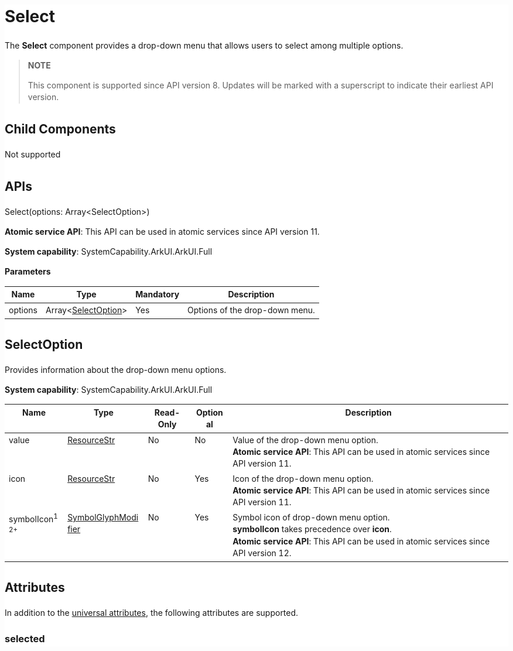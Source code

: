 #  Select







The **Select** component provides a drop-down menu that allows users to select among multiple options.

>  **NOTE**
>
>  This component is supported since API version 8. Updates will be marked with a superscript to indicate their earliest API version.

## Child Components

Not supported

## APIs

Select(options: Array\<SelectOption>)

**Atomic service API**: This API can be used in atomic services since API version 11.

**System capability**: SystemCapability.ArkUI.ArkUI.Full

**Parameters**

| Name | Type                                          | Mandatory| Description          |
| ------- | ---------------------------------------------- | ---- | -------------- |
| options | Array\<[SelectOption](#selectoption)\> | Yes  | Options of the drop-down menu.|

## SelectOption

Provides information about the drop-down menu options.

**System capability**: SystemCapability.ArkUI.ArkUI.Full

| Name| Type                           | Read-Only| Optional| Description      |
| ------ | ----------------------------------- | ---- | -------------- | -------------- |
| value  | [ResourceStr](ts-types.md#resourcestr) | No | No| Value of the drop-down menu option.<br>**Atomic service API**: This API can be used in atomic services since API version 11.|
| icon   | [ResourceStr](ts-types.md#resourcestr) | No  | Yes | Icon of the drop-down menu option.<br>**Atomic service API**: This API can be used in atomic services since API version 11.|
| symbolIcon<sup>12+</sup>  |[SymbolGlyphModifier](ts-universal-attributes-attribute-symbolglyphmodifier.md) | No  | Yes | Symbol icon of drop-down menu option.<br>**symbolIcon** takes precedence over **icon**.<br>**Atomic service API**: This API can be used in atomic services since API version 12.|

## Attributes

In addition to the [universal attributes](ts-component-general-attributes.md), the following attributes are supported.

### selected

